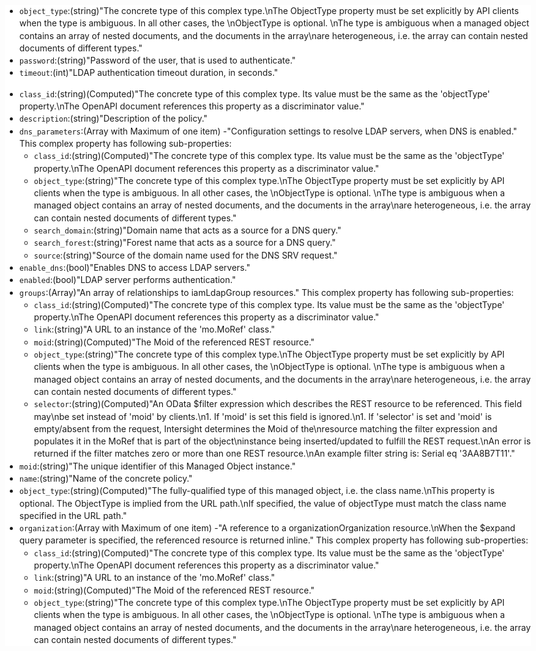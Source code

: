   + `object_type`:(string)"The concrete type of this complex type.\nThe ObjectType property must be set explicitly by API clients when the type is ambiguous. In all other cases, the \nObjectType is optional. \nThe type is ambiguous when a managed object contains an array of nested documents, and the documents in the array\nare heterogeneous, i.e. the array can contain nested documents of different types."
  + `password`:(string)"Password of the user, that is used to authenticate."
  + `timeout`:(int)"LDAP authentication timeout duration, in seconds."
* `class_id`:(string)(Computed)"The concrete type of this complex type. Its value must be the same as the 'objectType' property.\nThe OpenAPI document references this property as a discriminator value."
* `description`:(string)"Description of the policy."
* `dns_parameters`:(Array with Maximum of one item) -"Configuration settings to resolve LDAP servers, when DNS is enabled."
This complex property has following sub-properties:
  + `class_id`:(string)(Computed)"The concrete type of this complex type. Its value must be the same as the 'objectType' property.\nThe OpenAPI document references this property as a discriminator value."
  + `object_type`:(string)"The concrete type of this complex type.\nThe ObjectType property must be set explicitly by API clients when the type is ambiguous. In all other cases, the \nObjectType is optional. \nThe type is ambiguous when a managed object contains an array of nested documents, and the documents in the array\nare heterogeneous, i.e. the array can contain nested documents of different types."
  + `search_domain`:(string)"Domain name that acts as a source for a DNS query."
  + `search_forest`:(string)"Forest name that acts as a source for a DNS query."
  + `source`:(string)"Source of the domain name used for the DNS SRV request."
* `enable_dns`:(bool)"Enables DNS to access LDAP servers."
* `enabled`:(bool)"LDAP server performs authentication."
* `groups`:(Array)"An array of relationships to iamLdapGroup resources."
This complex property has following sub-properties:
  + `class_id`:(string)(Computed)"The concrete type of this complex type. Its value must be the same as the 'objectType' property.\nThe OpenAPI document references this property as a discriminator value."
  + `link`:(string)"A URL to an instance of the 'mo.MoRef' class."
  + `moid`:(string)(Computed)"The Moid of the referenced REST resource."
  + `object_type`:(string)"The concrete type of this complex type.\nThe ObjectType property must be set explicitly by API clients when the type is ambiguous. In all other cases, the \nObjectType is optional. \nThe type is ambiguous when a managed object contains an array of nested documents, and the documents in the array\nare heterogeneous, i.e. the array can contain nested documents of different types."
  + `selector`:(string)(Computed)"An OData $filter expression which describes the REST resource to be referenced. This field may\nbe set instead of 'moid' by clients.\n1. If 'moid' is set this field is ignored.\n1. If 'selector' is set and 'moid' is empty/absent from the request, Intersight determines the Moid of the\nresource matching the filter expression and populates it in the MoRef that is part of the object\ninstance being inserted/updated to fulfill the REST request.\nAn error is returned if the filter matches zero or more than one REST resource.\nAn example filter string is: Serial eq '3AA8B7T11'."
* `moid`:(string)"The unique identifier of this Managed Object instance."
* `name`:(string)"Name of the concrete policy."
* `object_type`:(string)(Computed)"The fully-qualified type of this managed object, i.e. the class name.\nThis property is optional. The ObjectType is implied from the URL path.\nIf specified, the value of objectType must match the class name specified in the URL path."
* `organization`:(Array with Maximum of one item) -"A reference to a organizationOrganization resource.\nWhen the $expand query parameter is specified, the referenced resource is returned inline."
This complex property has following sub-properties:
  + `class_id`:(string)(Computed)"The concrete type of this complex type. Its value must be the same as the 'objectType' property.\nThe OpenAPI document references this property as a discriminator value."
  + `link`:(string)"A URL to an instance of the 'mo.MoRef' class."
  + `moid`:(string)(Computed)"The Moid of the referenced REST resource."
  + `object_type`:(string)"The concrete type of this complex type.\nThe ObjectType property must be set explicitly by API clients when the type is ambiguous. In all other cases, the \nObjectType is optional. \nThe type is ambiguous when a managed object contains an array of nested documents, and the documents in the array\nare heterogeneous, i.e. the array can contain nested documents of different types."